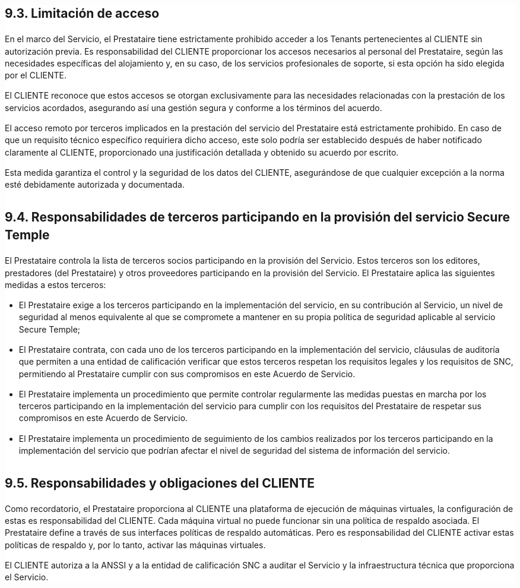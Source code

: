 ## 9.3. Limitación de acceso

En el marco del Servicio, el Prestataire tiene estrictamente prohibido acceder a los Tenants pertenecientes al CLIENTE sin autorización previa. Es responsabilidad del CLIENTE proporcionar los accesos necesarios al personal del Prestataire, según las necesidades específicas del alojamiento y, en su caso, de los servicios profesionales de soporte, si esta opción ha sido elegida por el CLIENTE.

El CLIENTE reconoce que estos accesos se otorgan exclusivamente para las necesidades relacionadas con la prestación de los servicios acordados, asegurando así una gestión segura y conforme a los términos del acuerdo.

El acceso remoto por terceros implicados en la prestación del servicio del Prestataire está estrictamente prohibido. En caso de que un requisito técnico específico requiriera dicho acceso, este solo podría ser establecido después de haber notificado claramente al CLIENTE, proporcionado una justificación detallada y obtenido su acuerdo por escrito.

Esta medida garantiza el control y la seguridad de los datos del CLIENTE, asegurándose de que cualquier excepción a la norma esté debidamente autorizada y documentada.

## 9.4. Responsabilidades de terceros participando en la provisión del servicio Secure Temple

El Prestataire controla la lista de terceros socios participando en la provisión del Servicio. Estos terceros son los editores, prestadores (del Prestataire) y otros proveedores participando en la provisión del Servicio. El Prestataire aplica las siguientes medidas a estos terceros:

-   El Prestataire exige a los terceros participando en la implementación del servicio, en su contribución al Servicio, un nivel de seguridad al menos equivalente al que se compromete a mantener en su propia política de seguridad aplicable al servicio Secure Temple;

-   El Prestataire contrata, con cada uno de los terceros participando en la implementación del servicio, cláusulas de auditoría que permiten a una entidad de calificación verificar que estos terceros respetan los requisitos legales y los requisitos de SNC, permitiendo al Prestataire cumplir con sus compromisos en este Acuerdo de Servicio.

-   El Prestataire implementa un procedimiento que permite controlar regularmente las medidas puestas en marcha por los terceros participando en la implementación del servicio para cumplir con los requisitos del Prestataire de respetar sus compromisos en este Acuerdo de Servicio.

-   El Prestataire implementa un procedimiento de seguimiento de los cambios realizados por los terceros participando en la implementación del servicio que podrían afectar el nivel de seguridad del sistema de información del servicio.

## 9.5. Responsabilidades y obligaciones del CLIENTE

Como recordatorio, el Prestataire proporciona al CLIENTE una plataforma de ejecución de máquinas virtuales, la configuración de estas es responsabilidad del CLIENTE. Cada máquina virtual no puede funcionar sin una política de respaldo asociada. El Prestataire define a través de sus interfaces políticas de respaldo automáticas. Pero es responsabilidad del CLIENTE activar estas políticas de respaldo y, por lo tanto, activar las máquinas virtuales.

El CLIENTE autoriza a la ANSSI y a la entidad de calificación SNC a auditar el Servicio y la infraestructura técnica que proporciona el Servicio.
